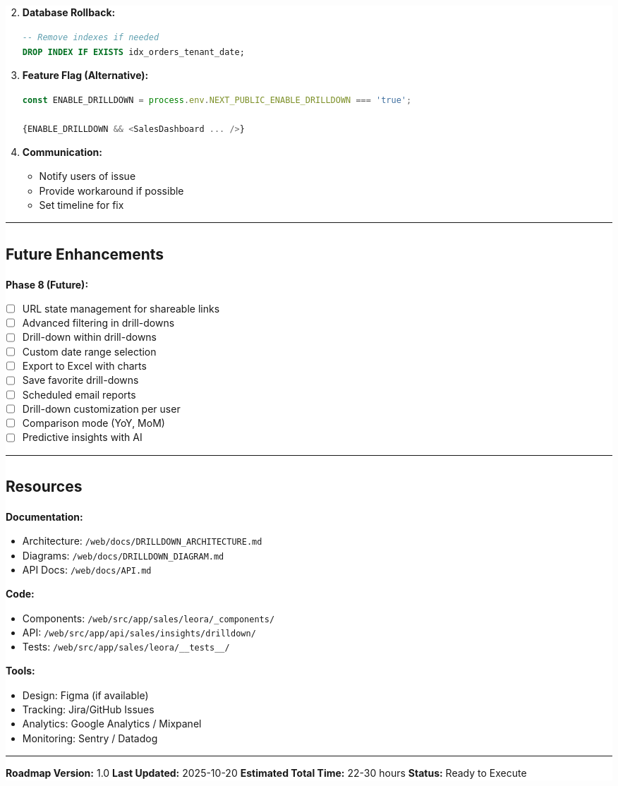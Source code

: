 2. **Database Rollback:**
   ```sql
   -- Remove indexes if needed
   DROP INDEX IF EXISTS idx_orders_tenant_date;
   ```

3. **Feature Flag (Alternative):**
   ```typescript
   const ENABLE_DRILLDOWN = process.env.NEXT_PUBLIC_ENABLE_DRILLDOWN === 'true';

   {ENABLE_DRILLDOWN && <SalesDashboard ... />}
   ```

4. **Communication:**
   - Notify users of issue
   - Provide workaround if possible
   - Set timeline for fix

---

## Future Enhancements

**Phase 8 (Future):**
- [ ] URL state management for shareable links
- [ ] Advanced filtering in drill-downs
- [ ] Drill-down within drill-downs
- [ ] Custom date range selection
- [ ] Export to Excel with charts
- [ ] Save favorite drill-downs
- [ ] Scheduled email reports
- [ ] Drill-down customization per user
- [ ] Comparison mode (YoY, MoM)
- [ ] Predictive insights with AI

---

## Resources

**Documentation:**
- Architecture: `/web/docs/DRILLDOWN_ARCHITECTURE.md`
- Diagrams: `/web/docs/DRILLDOWN_DIAGRAM.md`
- API Docs: `/web/docs/API.md`

**Code:**
- Components: `/web/src/app/sales/leora/_components/`
- API: `/web/src/app/api/sales/insights/drilldown/`
- Tests: `/web/src/app/sales/leora/__tests__/`

**Tools:**
- Design: Figma (if available)
- Tracking: Jira/GitHub Issues
- Analytics: Google Analytics / Mixpanel
- Monitoring: Sentry / Datadog

---

**Roadmap Version:** 1.0
**Last Updated:** 2025-10-20
**Estimated Total Time:** 22-30 hours
**Status:** Ready to Execute
